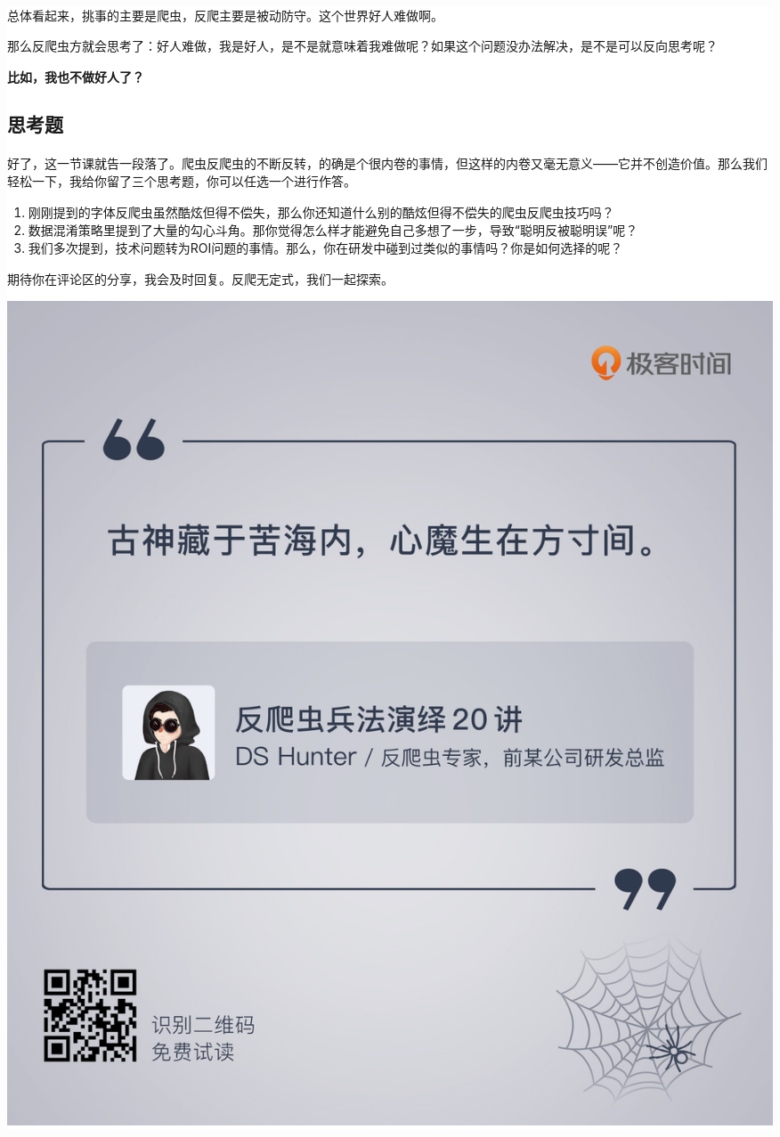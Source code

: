 总体看起来，挑事的主要是爬虫，反爬主要是被动防守。这个世界好人难做啊。

那么反爬虫方就会思考了：好人难做，我是好人，是不是就意味着我难做呢？如果这个问题没办法解决，是不是可以反向思考呢？

**比如，我也不做好人了？**

## 思考题

好了，这一节课就告一段落了。爬虫反爬虫的不断反转，的确是个很内卷的事情，但这样的内卷又毫无意义——它并不创造价值。那么我们轻松一下，我给你留了三个思考题，你可以任选一个进行作答。

1. 刚刚提到的字体反爬虫虽然酷炫但得不偿失，那么你还知道什么别的酷炫但得不偿失的爬虫反爬虫技巧吗？
2. 数据混淆策略里提到了大量的勾心斗角。那你觉得怎么样才能避免自己多想了一步，导致“聪明反被聪明误”呢？
3. 我们多次提到，技术问题转为ROI问题的事情。那么，你在研发中碰到过类似的事情吗？你是如何选择的呢？

期待你在评论区的分享，我会及时回复。反爬无定式，我们一起探索。

![](images/480844/d0b7650df9db0bac3024984b62838b57.jpg)